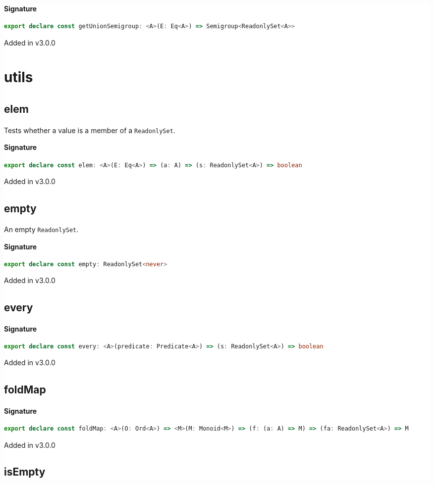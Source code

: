 **Signature**

```ts
export declare const getUnionSemigroup: <A>(E: Eq<A>) => Semigroup<ReadonlySet<A>>
```

Added in v3.0.0

# utils

## elem

Tests whether a value is a member of a `ReadonlySet`.

**Signature**

```ts
export declare const elem: <A>(E: Eq<A>) => (a: A) => (s: ReadonlySet<A>) => boolean
```

Added in v3.0.0

## empty

An empty `ReadonlySet`.

**Signature**

```ts
export declare const empty: ReadonlySet<never>
```

Added in v3.0.0

## every

**Signature**

```ts
export declare const every: <A>(predicate: Predicate<A>) => (s: ReadonlySet<A>) => boolean
```

Added in v3.0.0

## foldMap

**Signature**

```ts
export declare const foldMap: <A>(O: Ord<A>) => <M>(M: Monoid<M>) => (f: (a: A) => M) => (fa: ReadonlySet<A>) => M
```

Added in v3.0.0

## isEmpty
